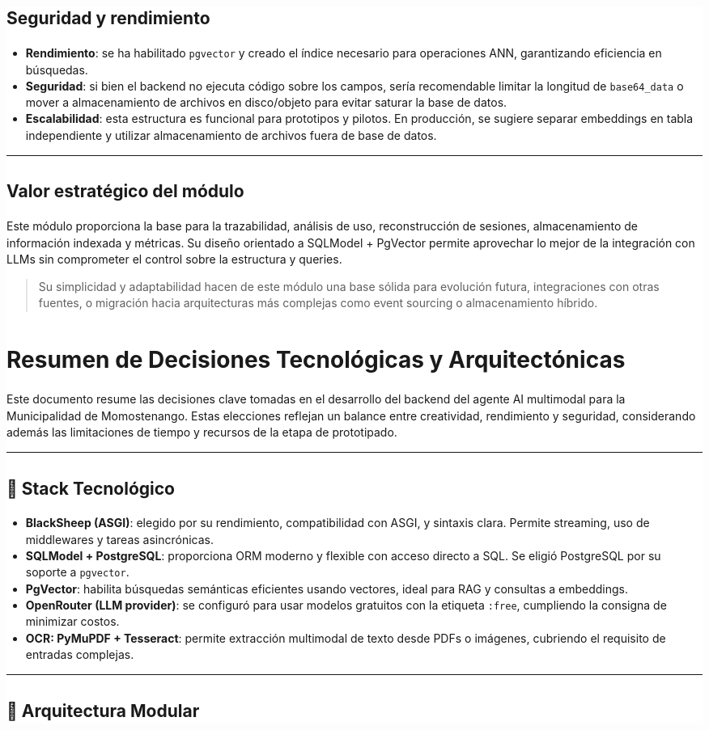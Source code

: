 ## Seguridad y rendimiento

* **Rendimiento**: se ha habilitado `pgvector` y creado el índice necesario para operaciones ANN, garantizando eficiencia en búsquedas.
* **Seguridad**: si bien el backend no ejecuta código sobre los campos, sería recomendable limitar la longitud de `base64_data` o mover a almacenamiento de archivos en disco/objeto para evitar saturar la base de datos.
* **Escalabilidad**: esta estructura es funcional para prototipos y pilotos. En producción, se sugiere separar embeddings en tabla independiente y utilizar almacenamiento de archivos fuera de base de datos.

---

## Valor estratégico del módulo

Este módulo proporciona la base para la trazabilidad, análisis de uso, reconstrucción de sesiones, almacenamiento de información indexada y métricas. Su diseño orientado a SQLModel + PgVector permite aprovechar lo mejor de la integración con LLMs sin comprometer el control sobre la estructura y queries.

> Su simplicidad y adaptabilidad hacen de este módulo una base sólida para evolución futura, integraciones con otras fuentes, o migración hacia arquitecturas más complejas como event sourcing o almacenamiento híbrido.


# Resumen de Decisiones Tecnológicas y Arquitectónicas

Este documento resume las decisiones clave tomadas en el desarrollo del backend del agente AI multimodal para la Municipalidad de Momostenango. Estas elecciones reflejan un balance entre creatividad, rendimiento y seguridad, considerando además las limitaciones de tiempo y recursos de la etapa de prototipado.

---

## 🧠 Stack Tecnológico

* **BlackSheep (ASGI)**: elegido por su rendimiento, compatibilidad con ASGI, y sintaxis clara. Permite streaming, uso de middlewares y tareas asincrónicas.
* **SQLModel + PostgreSQL**: proporciona ORM moderno y flexible con acceso directo a SQL. Se eligió PostgreSQL por su soporte a `pgvector`.
* **PgVector**: habilita búsquedas semánticas eficientes usando vectores, ideal para RAG y consultas a embeddings.
* **OpenRouter (LLM provider)**: se configuró para usar modelos gratuitos con la etiqueta `:free`, cumpliendo la consigna de minimizar costos.
* **OCR: PyMuPDF + Tesseract**: permite extracción multimodal de texto desde PDFs o imágenes, cubriendo el requisito de entradas complejas.

---

## 🧩 Arquitectura Modular
